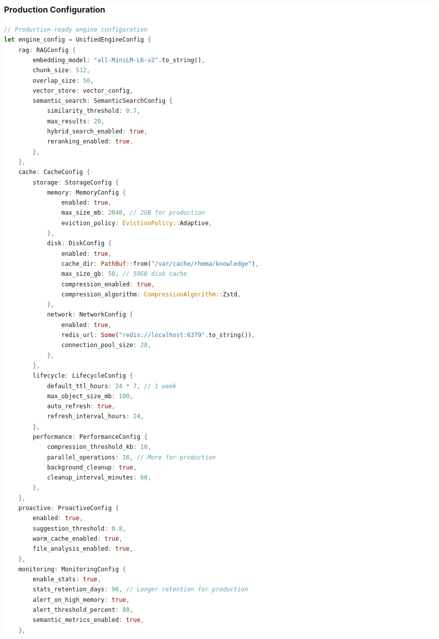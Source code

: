 ### Production Configuration

```rust
// Production-ready engine configuration
let engine_config = UnifiedEngineConfig {
    rag: RAGConfig {
        embedding_model: "all-MiniLM-L6-v2".to_string(),
        chunk_size: 512,
        overlap_size: 50,
        vector_store: vector_config,
        semantic_search: SemanticSearchConfig {
            similarity_threshold: 0.7,
            max_results: 20,
            hybrid_search_enabled: true,
            reranking_enabled: true,
        },
    },
    cache: CacheConfig {
        storage: StorageConfig {
            memory: MemoryConfig {
                enabled: true,
                max_size_mb: 2048, // 2GB for production
                eviction_policy: EvictionPolicy::Adaptive,
            },
            disk: DiskConfig {
                enabled: true,
                cache_dir: PathBuf::from("/var/cache/rhema/knowledge"),
                max_size_gb: 50, // 50GB disk cache
                compression_enabled: true,
                compression_algorithm: CompressionAlgorithm::Zstd,
            },
            network: NetworkConfig {
                enabled: true,
                redis_url: Some("redis://localhost:6379".to_string()),
                connection_pool_size: 20,
            },
        },
        lifecycle: LifecycleConfig {
            default_ttl_hours: 24 * 7, // 1 week
            max_object_size_mb: 100,
            auto_refresh: true,
            refresh_interval_hours: 24,
        },
        performance: PerformanceConfig {
            compression_threshold_kb: 10,
            parallel_operations: 16, // More for production
            background_cleanup: true,
            cleanup_interval_minutes: 60,
        },
    },
    proactive: ProactiveConfig {
        enabled: true,
        suggestion_threshold: 0.8,
        warm_cache_enabled: true,
        file_analysis_enabled: true,
    },
    monitoring: MonitoringConfig {
        enable_stats: true,
        stats_retention_days: 90, // Longer retention for production
        alert_on_high_memory: true,
        alert_threshold_percent: 80,
        semantic_metrics_enabled: true,
    },
```